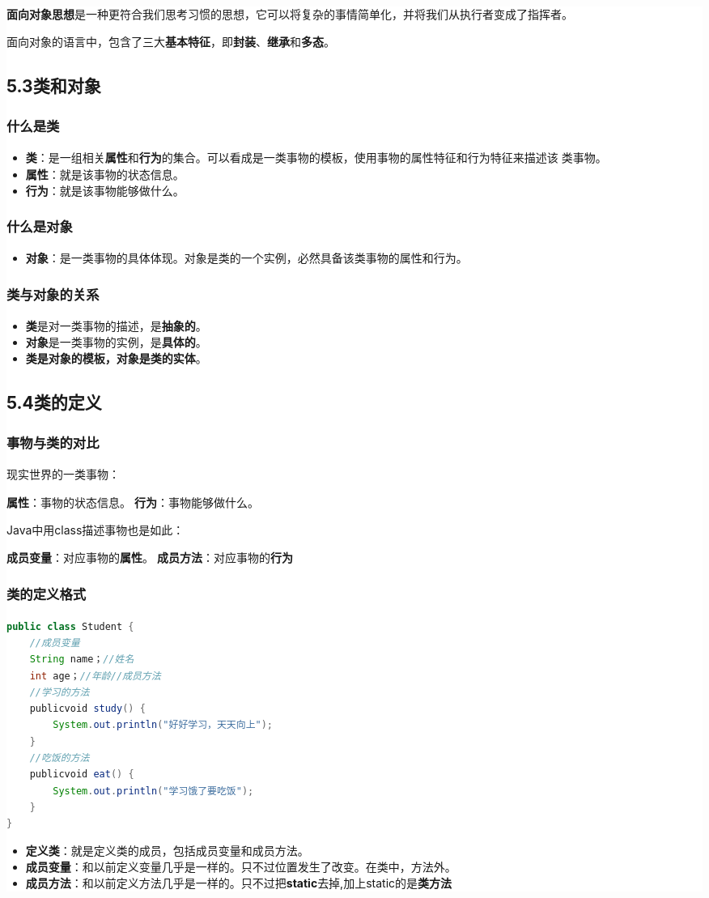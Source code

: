 **面向对象思想**是一种更符合我们思考习惯的思想，它可以将复杂的事情简单化，并将我们从执行者变成了指挥者。

面向对象的语言中，包含了三大**基本特征**，即**封装**、**继承**和**多态**。

## 5.3类和对象

### 什么是类

- **类**：是一组相关**属性**和**行为**的集合。可以看成是一类事物的模板，使用事物的属性特征和行为特征来描述该 类事物。
- **属性**：就是该事物的状态信息。 
- **行为**：就是该事物能够做什么。

### 什么是对象

- **对象**：是一类事物的具体体现。对象是类的一个实例，必然具备该类事物的属性和行为。

### 类与对象的关系

- **类**是对一类事物的描述，是**抽象的**。 
- **对象**是一类事物的实例，是**具体的**。 
- **类是对象的模板，对象是类的实体**。

## 5.4类的定义

### 事物与类的对比 

现实世界的一类事物： 

**属性**：事物的状态信息。 **行为**：事物能够做什么。 

Java中用class描述事物也是如此： 

**成员变量**：对应事物的**属性**。 **成员方法**：对应事物的**行为**

### 类的定义格式

```java
public class Student {
    //成员变量
	String name；//姓名
	int age；//年龄//成员方法
	//学习的方法
	publicvoid study() {
		System.out.println("好好学习，天天向上");
	}
	//吃饭的方法
	publicvoid eat() {
		System.out.println("学习饿了要吃饭");
	}
}
```

- **定义类**：就是定义类的成员，包括成员变量和成员方法。
- **成员变量**：和以前定义变量几乎是一样的。只不过位置发生了改变。在类中，方法外。
- **成员方法**：和以前定义方法几乎是一样的。只不过把**static**去掉,加上static的是**类方法**
